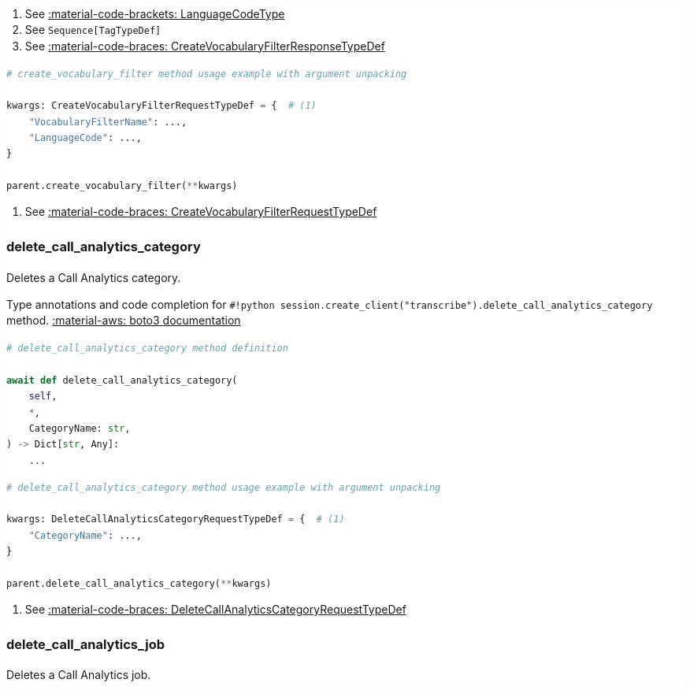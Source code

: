 1. See [:material-code-brackets: LanguageCodeType](./literals.md#languagecodetype)
2. See `Sequence[TagTypeDef]`
3. See [:material-code-braces: CreateVocabularyFilterResponseTypeDef](./type_defs.md#createvocabularyfilterresponsetypedef)


```python
# create_vocabulary_filter method usage example with argument unpacking

kwargs: CreateVocabularyFilterRequestTypeDef = {  # (1)
    "VocabularyFilterName": ...,
    "LanguageCode": ...,
}

parent.create_vocabulary_filter(**kwargs)
```

1. See [:material-code-braces: CreateVocabularyFilterRequestTypeDef](./type_defs.md#createvocabularyfilterrequesttypedef)

### delete\_call\_analytics\_category

Deletes a Call Analytics category.

Type annotations and code completion for `#!python session.create_client("transcribe").delete_call_analytics_category` method.
[:material-aws: boto3 documentation](https://boto3.amazonaws.com/v1/documentation/api/latest/reference/services/transcribe/client/delete_call_analytics_category.html)

```python
# delete_call_analytics_category method definition

await def delete_call_analytics_category(
    self,
    *,
    CategoryName: str,
) -> Dict[str, Any]:
    ...
```

```python
# delete_call_analytics_category method usage example with argument unpacking

kwargs: DeleteCallAnalyticsCategoryRequestTypeDef = {  # (1)
    "CategoryName": ...,
}

parent.delete_call_analytics_category(**kwargs)
```

1. See [:material-code-braces: DeleteCallAnalyticsCategoryRequestTypeDef](./type_defs.md#deletecallanalyticscategoryrequesttypedef)

### delete\_call\_analytics\_job

Deletes a Call Analytics job.
